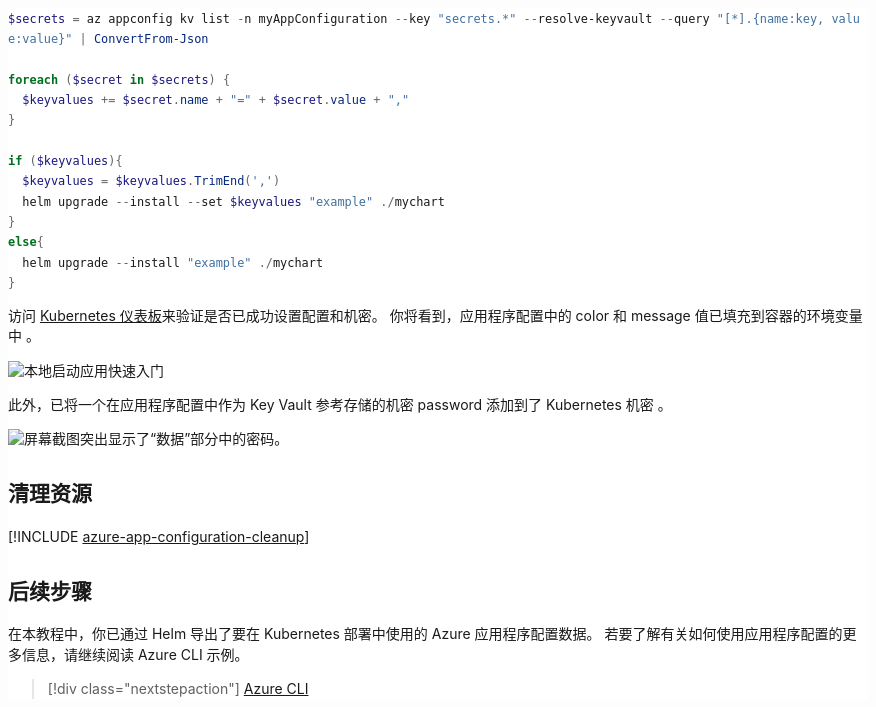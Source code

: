 ```powershell
$secrets = az appconfig kv list -n myAppConfiguration --key "secrets.*" --resolve-keyvault --query "[*].{name:key, value:value}" | ConvertFrom-Json

foreach ($secret in $secrets) {
  $keyvalues += $secret.name + "=" + $secret.value + ","
}

if ($keyvalues){
  $keyvalues = $keyvalues.TrimEnd(',')
  helm upgrade --install --set $keyvalues "example" ./mychart 
}
else{
  helm upgrade --install "example" ./mychart 
}

```

访问 [Kubernetes 仪表板](../aks/kubernetes-dashboard.md)来验证是否已成功设置配置和机密。 你将看到，应用程序配置中的 color 和 message 值已填充到容器的环境变量中   。

![本地启动应用快速入门](./media/kubernetes-dashboard-env-variables.png)

此外，已将一个在应用程序配置中作为 Key Vault 参考存储的机密 password 添加到了 Kubernetes 机密  。 

![屏幕截图突出显示了“数据”部分中的密码。](./media/kubernetes-dashboard-secrets.png)

## <a name="clean-up-resources"></a>清理资源

[!INCLUDE [azure-app-configuration-cleanup](../../includes/azure-app-configuration-cleanup.md)]

## <a name="next-steps"></a>后续步骤

在本教程中，你已通过 Helm 导出了要在 Kubernetes 部署中使用的 Azure 应用程序配置数据。 若要了解有关如何使用应用程序配置的更多信息，请继续阅读 Azure CLI 示例。

> [!div class="nextstepaction"]
> [Azure CLI](/cli/azure/appconfig)
